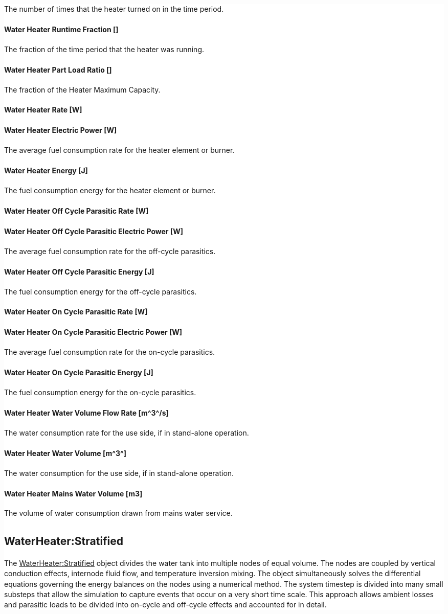 The number of times that the heater turned on in the time period.

#### Water Heater Runtime Fraction []

The fraction of the time period that the heater was running.

#### Water Heater Part Load Ratio []

The fraction of the Heater Maximum Capacity.

#### Water Heater <Fuel Type> Rate [W]

#### Water Heater Electric Power [W]

The average fuel consumption rate for the heater element or burner.

#### Water Heater <Fuel Type> Energy [J]

The fuel consumption energy for the heater element or burner.

#### Water Heater Off Cycle Parasitic <Fuel Type> Rate [W]

#### Water Heater Off Cycle Parasitic Electric Power [W]

The average fuel consumption rate for the off-cycle parasitics.

#### Water Heater Off Cycle Parasitic <Fuel Type> Energy [J]

The fuel consumption energy for the off-cycle parasitics.

#### Water Heater On Cycle Parasitic <Fuel Type> Rate [W]

#### Water Heater On Cycle Parasitic Electric Power [W]

The average fuel consumption rate for the on-cycle parasitics.

#### Water Heater On Cycle Parasitic <Fuel Type> Energy [J]

The fuel consumption energy for the on-cycle parasitics.

#### Water Heater Water Volume Flow Rate [m^3^/s]

The water consumption rate for the use side, if in stand-alone operation.

#### Water Heater Water Volume [m^3^]

The water consumption for the use side, if in stand-alone operation.

#### Water Heater Mains Water Volume [m3]

The volume of water consumption drawn from mains water service.

## WaterHeater:Stratified

The [WaterHeater:Stratified](#waterheaterstratified) object divides the water tank into multiple nodes of equal volume. The nodes are coupled by vertical conduction effects, internode fluid flow, and temperature inversion mixing. The object simultaneously solves the differential equations governing the energy balances on the nodes using a numerical method. The system timestep is divided into many small substeps that allow the simulation to capture events that occur on a very short time scale. This approach allows ambient losses and parasitic loads to be divided into on-cycle and off-cycle effects and accounted for in detail.
